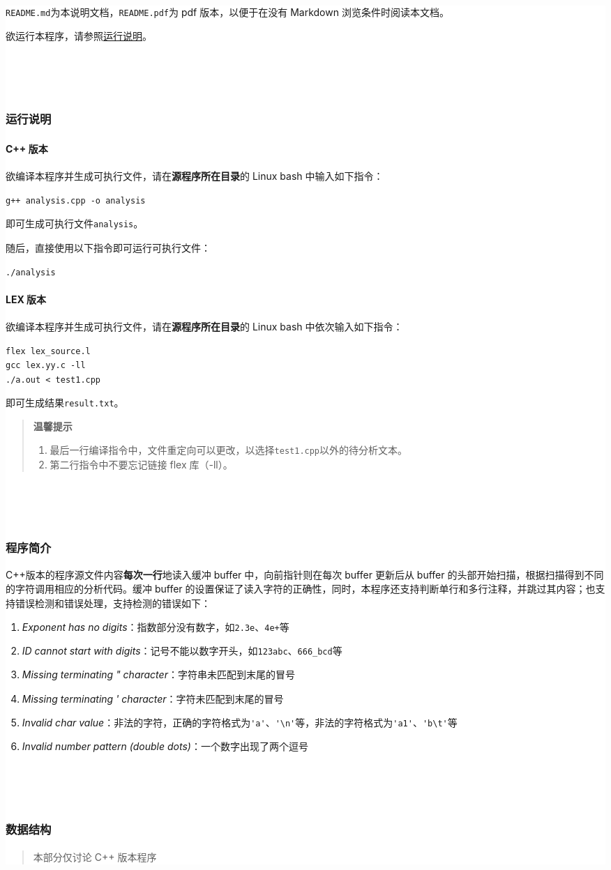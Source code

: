 `README.md`为本说明文档，`README.pdf`为 pdf 版本，以便于在没有 Markdown 浏览条件时阅读本文档。

欲运行本程序，请参照[运行说明](#运行说明)。

<br><br><br>

### 运行说明

#### C++ 版本

欲编译本程序并生成可执行文件，请在**源程序所在目录**的 Linux bash 中输入如下指令：

    g++ analysis.cpp -o analysis

即可生成可执行文件`analysis`。

随后，直接使用以下指令即可运行可执行文件：

    ./analysis

#### LEX 版本

欲编译本程序并生成可执行文件，请在**源程序所在目录**的 Linux bash 中依次输入如下指令：

    flex lex_source.l
    gcc lex.yy.c -ll
    ./a.out < test1.cpp

即可生成结果`result.txt`。

> **温馨提示**
>
> 1. 最后一行编译指令中，文件重定向可以更改，以选择`test1.cpp`以外的待分析文本。
> 2. 第二行指令中不要忘记链接 flex 库（-ll）。

<br><br><br>

### 程序简介

C++版本的程序源文件内容**每次一行**地读入缓冲 buffer 中，向前指针则在每次 buffer 更新后从 buffer 的头部开始扫描，根据扫描得到不同的字符调用相应的分析代码。缓冲 buffer 的设置保证了读入字符的正确性，同时，本程序还支持判断单行和多行注释，并跳过其内容；也支持错误检测和错误处理，支持检测的错误如下：

1. _Exponent has no digits_：指数部分没有数字，如`2.3e`、`4e+`等

2. _ID cannot start with digits_：记号不能以数字开头，如`123abc`、`666_bcd`等

3. _Missing terminating \" character_：字符串未匹配到末尾的冒号

4. _Missing terminating \' character_：字符未匹配到末尾的冒号

5. _Invalid char value_：非法的字符，正确的字符格式为`'a'`、`'\n'`等，非法的字符格式为`'a1'`、`'b\t'`等

6. _Invalid number pattern (double dots)_：一个数字出现了两个逗号

<br><br><br>

### 数据结构

> 本部分仅讨论 C++ 版本程序
